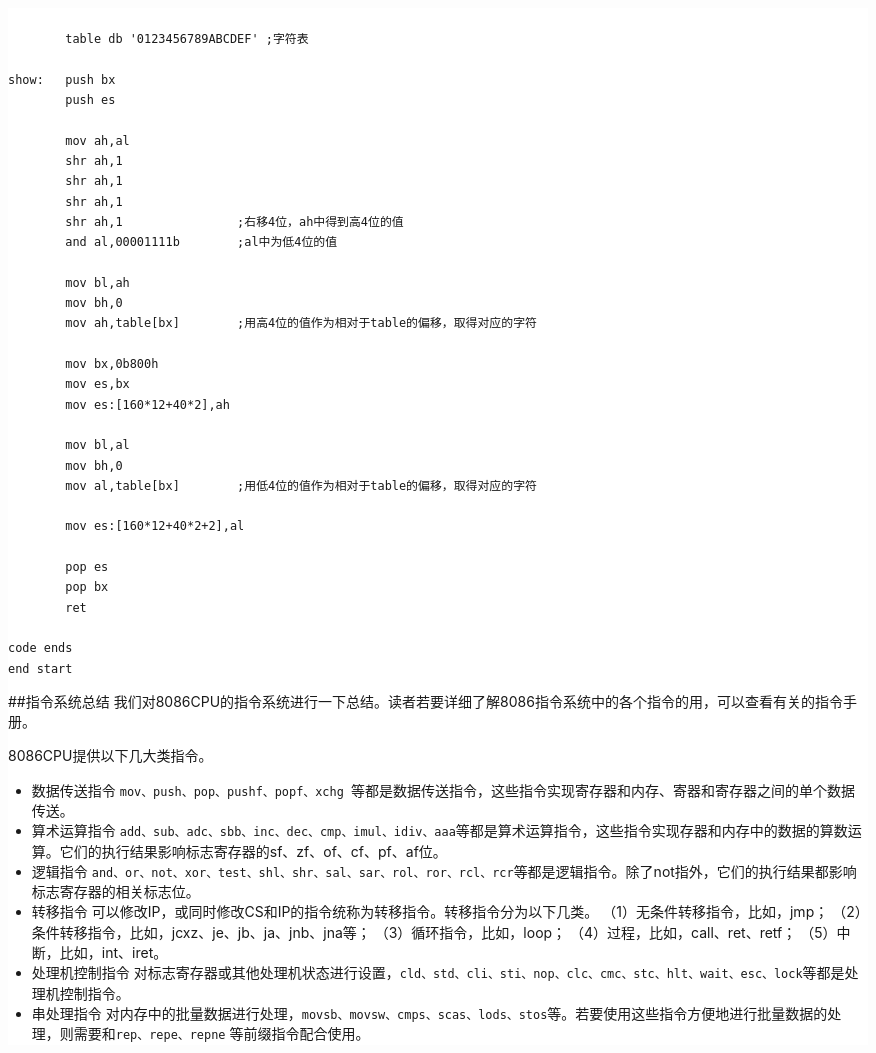 ```

        table db '0123456789ABCDEF'	;字符表

show:   push bx
        push es

        mov ah,al
        shr ah,1           
        shr ah,1
        shr ah,1
        shr ah,1			    ;右移4位，ah中得到高4位的值
        and al,00001111b		;al中为低4位的值

        mov bl,ah
        mov bh,0
        mov ah,table[bx]		;用高4位的值作为相对于table的偏移，取得对应的字符

        mov bx,0b800h
        mov es,bx
        mov es:[160*12+40*2],ah

        mov bl,al
        mov bh,0
        mov al,table[bx]		;用低4位的值作为相对于table的偏移，取得对应的字符
        
        mov es:[160*12+40*2+2],al

        pop es
        pop bx
        ret

code ends
end start
```
##指令系统总结
我们对8086CPU的指令系统进行一下总结。读者若要详细了解8086指令系统中的各个指令的用，可以查看有关的指令手册。

8086CPU提供以下几大类指令。
- 数据传送指令
`mov、push、pop、pushf、popf、xchg `等都是数据传送指令，这些指令实现寄存器和内存、寄器和寄存器之间的单个数据传送。
- 算术运算指令
`add、sub、adc、sbb、inc、dec、cmp、imul、idiv、aaa`等都是算术运算指令，这些指令实现存器和内存中的数据的算数运算。它们的执行结果影响标志寄存器的sf、zf、of、cf、pf、af位。
- 逻辑指令
`and、or、not、xor、test、shl、shr、sal、sar、rol、ror、rcl、rcr`等都是逻辑指令。除了not指外，它们的执行结果都影响标志寄存器的相关标志位。
- 转移指令
可以修改IP，或同时修改CS和IP的指令统称为转移指令。转移指令分为以下几类。
（1）无条件转移指令，比如，jmp；
（2）条件转移指令，比如，jcxz、je、jb、ja、jnb、jna等；
（3）循环指令，比如，loop；
（4）过程，比如，call、ret、retf；
（5）中断，比如，int、iret。
- 处理机控制指令
对标志寄存器或其他处理机状态进行设置，`cld、std、cli、sti、nop、clc、cmc、stc、hlt、wait、esc、lock`等都是处理机控制指令。
- 串处理指令
对内存中的批量数据进行处理，`movsb、movsw、cmps、scas、lods、stos`等。若要使用这些指令方便地进行批量数据的处理，则需要和`rep、repe、repne` 等前缀指令配合使用。
